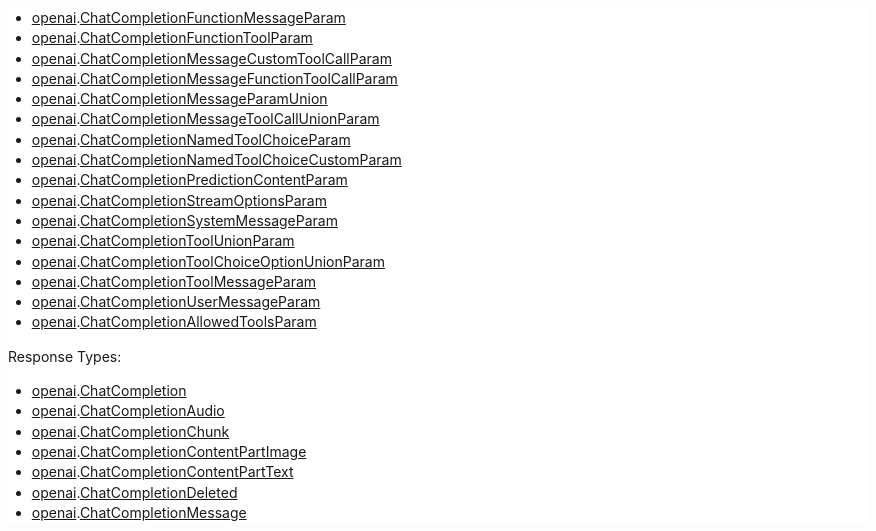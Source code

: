 - <a href="https://pkg.go.dev/github.com/klippx/openai-go/v3">openai</a>.<a href="https://pkg.go.dev/github.com/klippx/openai-go/v3#ChatCompletionFunctionMessageParam">ChatCompletionFunctionMessageParam</a>
- <a href="https://pkg.go.dev/github.com/klippx/openai-go/v3">openai</a>.<a href="https://pkg.go.dev/github.com/klippx/openai-go/v3#ChatCompletionFunctionToolParam">ChatCompletionFunctionToolParam</a>
- <a href="https://pkg.go.dev/github.com/klippx/openai-go/v3">openai</a>.<a href="https://pkg.go.dev/github.com/klippx/openai-go/v3#ChatCompletionMessageCustomToolCallParam">ChatCompletionMessageCustomToolCallParam</a>
- <a href="https://pkg.go.dev/github.com/klippx/openai-go/v3">openai</a>.<a href="https://pkg.go.dev/github.com/klippx/openai-go/v3#ChatCompletionMessageFunctionToolCallParam">ChatCompletionMessageFunctionToolCallParam</a>
- <a href="https://pkg.go.dev/github.com/klippx/openai-go/v3">openai</a>.<a href="https://pkg.go.dev/github.com/klippx/openai-go/v3#ChatCompletionMessageParamUnion">ChatCompletionMessageParamUnion</a>
- <a href="https://pkg.go.dev/github.com/klippx/openai-go/v3">openai</a>.<a href="https://pkg.go.dev/github.com/klippx/openai-go/v3#ChatCompletionMessageToolCallUnionParam">ChatCompletionMessageToolCallUnionParam</a>
- <a href="https://pkg.go.dev/github.com/klippx/openai-go/v3">openai</a>.<a href="https://pkg.go.dev/github.com/klippx/openai-go/v3#ChatCompletionNamedToolChoiceParam">ChatCompletionNamedToolChoiceParam</a>
- <a href="https://pkg.go.dev/github.com/klippx/openai-go/v3">openai</a>.<a href="https://pkg.go.dev/github.com/klippx/openai-go/v3#ChatCompletionNamedToolChoiceCustomParam">ChatCompletionNamedToolChoiceCustomParam</a>
- <a href="https://pkg.go.dev/github.com/klippx/openai-go/v3">openai</a>.<a href="https://pkg.go.dev/github.com/klippx/openai-go/v3#ChatCompletionPredictionContentParam">ChatCompletionPredictionContentParam</a>
- <a href="https://pkg.go.dev/github.com/klippx/openai-go/v3">openai</a>.<a href="https://pkg.go.dev/github.com/klippx/openai-go/v3#ChatCompletionStreamOptionsParam">ChatCompletionStreamOptionsParam</a>
- <a href="https://pkg.go.dev/github.com/klippx/openai-go/v3">openai</a>.<a href="https://pkg.go.dev/github.com/klippx/openai-go/v3#ChatCompletionSystemMessageParam">ChatCompletionSystemMessageParam</a>
- <a href="https://pkg.go.dev/github.com/klippx/openai-go/v3">openai</a>.<a href="https://pkg.go.dev/github.com/klippx/openai-go/v3#ChatCompletionToolUnionParam">ChatCompletionToolUnionParam</a>
- <a href="https://pkg.go.dev/github.com/klippx/openai-go/v3">openai</a>.<a href="https://pkg.go.dev/github.com/klippx/openai-go/v3#ChatCompletionToolChoiceOptionUnionParam">ChatCompletionToolChoiceOptionUnionParam</a>
- <a href="https://pkg.go.dev/github.com/klippx/openai-go/v3">openai</a>.<a href="https://pkg.go.dev/github.com/klippx/openai-go/v3#ChatCompletionToolMessageParam">ChatCompletionToolMessageParam</a>
- <a href="https://pkg.go.dev/github.com/klippx/openai-go/v3">openai</a>.<a href="https://pkg.go.dev/github.com/klippx/openai-go/v3#ChatCompletionUserMessageParam">ChatCompletionUserMessageParam</a>
- <a href="https://pkg.go.dev/github.com/klippx/openai-go/v3">openai</a>.<a href="https://pkg.go.dev/github.com/klippx/openai-go/v3#ChatCompletionAllowedToolsParam">ChatCompletionAllowedToolsParam</a>

Response Types:

- <a href="https://pkg.go.dev/github.com/klippx/openai-go/v3">openai</a>.<a href="https://pkg.go.dev/github.com/klippx/openai-go/v3#ChatCompletion">ChatCompletion</a>
- <a href="https://pkg.go.dev/github.com/klippx/openai-go/v3">openai</a>.<a href="https://pkg.go.dev/github.com/klippx/openai-go/v3#ChatCompletionAudio">ChatCompletionAudio</a>
- <a href="https://pkg.go.dev/github.com/klippx/openai-go/v3">openai</a>.<a href="https://pkg.go.dev/github.com/klippx/openai-go/v3#ChatCompletionChunk">ChatCompletionChunk</a>
- <a href="https://pkg.go.dev/github.com/klippx/openai-go/v3">openai</a>.<a href="https://pkg.go.dev/github.com/klippx/openai-go/v3#ChatCompletionContentPartImage">ChatCompletionContentPartImage</a>
- <a href="https://pkg.go.dev/github.com/klippx/openai-go/v3">openai</a>.<a href="https://pkg.go.dev/github.com/klippx/openai-go/v3#ChatCompletionContentPartText">ChatCompletionContentPartText</a>
- <a href="https://pkg.go.dev/github.com/klippx/openai-go/v3">openai</a>.<a href="https://pkg.go.dev/github.com/klippx/openai-go/v3#ChatCompletionDeleted">ChatCompletionDeleted</a>
- <a href="https://pkg.go.dev/github.com/klippx/openai-go/v3">openai</a>.<a href="https://pkg.go.dev/github.com/klippx/openai-go/v3#ChatCompletionMessage">ChatCompletionMessage</a>